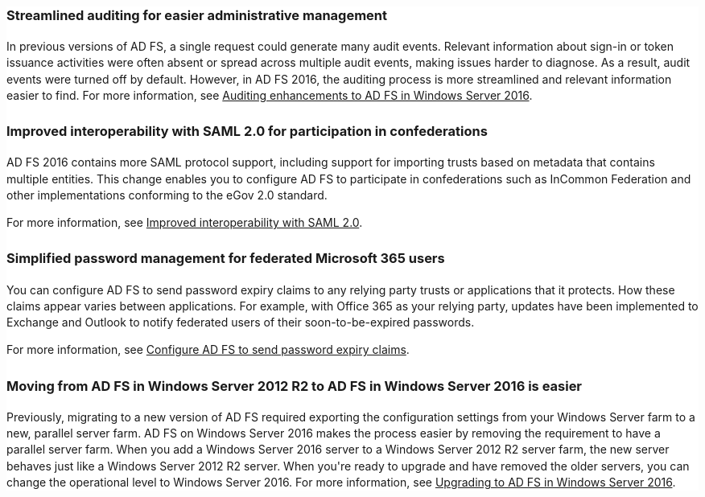 ### Streamlined auditing for easier administrative management

In previous versions of AD FS, a single request could generate many audit events. Relevant information about sign-in or token issuance activities were often absent or spread across multiple audit events, making issues harder to diagnose. As a result, audit events were turned off by default. However, in AD FS 2016, the auditing process is more streamlined and relevant information easier to find. For more information, see [Auditing enhancements to AD FS in Windows Server 2016](../identity/ad-fs/technical-reference/auditing-enhancements-to-ad-fs-in-windows-server.md).

### Improved interoperability with SAML 2.0 for participation in confederations

AD FS 2016 contains more SAML protocol support, including support for importing trusts based on metadata that contains multiple entities. This change enables you to configure AD FS to participate in confederations such as InCommon Federation and other implementations conforming to the eGov 2.0 standard.

For more information, see [Improved interoperability with SAML 2.0](../identity/ad-fs/operations/Improved-interoperability-with-SAML-2.0.md).

### Simplified password management for federated Microsoft 365 users

You can configure AD FS to send password expiry claims to any relying party trusts or applications that it protects. How these claims appear varies between applications. For example, with Office 365 as your relying party, updates have been implemented to Exchange and Outlook to notify federated users of their soon-to-be-expired passwords.

For more information, see [Configure AD FS to send password expiry claims](../identity/ad-fs/operations/Configure-AD-FS-to-Send-Password-Expiry-Claims.md).

### Moving from AD FS in Windows Server 2012 R2 to AD FS in Windows Server 2016 is easier

Previously, migrating to a new version of AD FS required exporting the configuration settings from your Windows Server farm to a new, parallel server farm. AD FS on Windows Server 2016 makes the process easier by removing the requirement to have a parallel server farm. When you add a Windows Server 2016 server to a Windows Server 2012 R2 server farm, the new server behaves just like a Windows Server 2012 R2 server. When you're ready to upgrade and have removed the older servers, you can change the operational level to Windows Server 2016. For more information, see [Upgrading to AD FS in Windows Server 2016](../identity/ad-fs/deployment/upgrading-to-ad-fs-in-windows-server.md).
